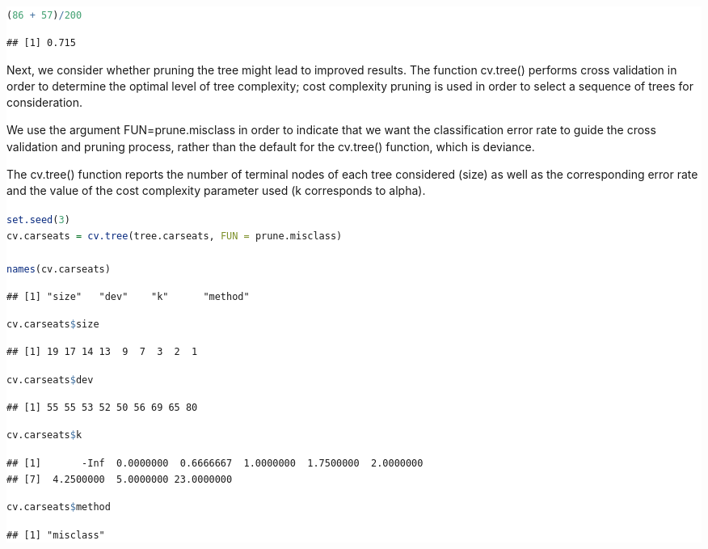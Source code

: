 ``` r
(86 + 57)/200 
```

    ## [1] 0.715

Next, we consider whether pruning the tree might lead to improved results. The function cv.tree() performs cross validation in order to determine the optimal level of tree complexity; cost complexity pruning is used in order to select a sequence of trees for consideration.

We use the argument FUN=prune.misclass in order to indicate that we want the classification error rate to guide the cross validation and pruning process, rather than the default for the cv.tree() function, which is deviance.

The cv.tree() function reports the number of terminal nodes of each tree considered (size) as well as the corresponding error rate and the value of the cost complexity parameter used (k corresponds to alpha).

``` r
set.seed(3)
cv.carseats = cv.tree(tree.carseats, FUN = prune.misclass)

names(cv.carseats)
```

    ## [1] "size"   "dev"    "k"      "method"

``` r
cv.carseats$size
```

    ## [1] 19 17 14 13  9  7  3  2  1

``` r
cv.carseats$dev
```

    ## [1] 55 55 53 52 50 56 69 65 80

``` r
cv.carseats$k
```

    ## [1]       -Inf  0.0000000  0.6666667  1.0000000  1.7500000  2.0000000
    ## [7]  4.2500000  5.0000000 23.0000000

``` r
cv.carseats$method
```

    ## [1] "misclass"
